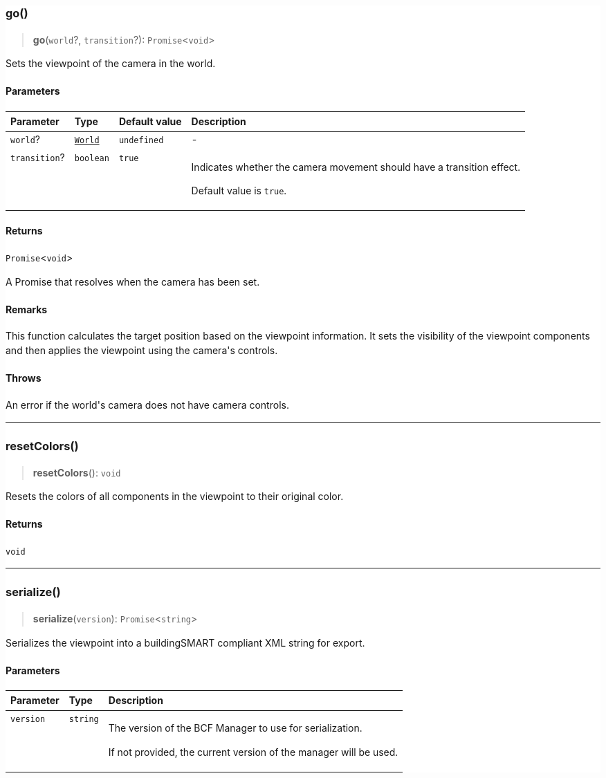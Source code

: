### go()

> **go**(`world`?, `transition`?): `Promise`\<`void`\>

Sets the viewpoint of the camera in the world.

#### Parameters

| Parameter | Type | Default value | Description |
| :------ | :------ | :------ | :------ |
| `world`? | [`World`](../interfaces/World.md) | `undefined` | - |
| `transition`? | `boolean` | `true` | <p>Indicates whether the camera movement should have a transition effect.</p><p>                     Default value is `true`.</p> |

#### Returns

`Promise`\<`void`\>

A Promise that resolves when the camera has been set.

#### Remarks

This function calculates the target position based on the viewpoint information.
It sets the visibility of the viewpoint components and then applies the viewpoint using the camera's controls.

#### Throws

An error if the world's camera does not have camera controls.

***

### resetColors()

> **resetColors**(): `void`

Resets the colors of all components in the viewpoint to their original color.

#### Returns

`void`

***

### serialize()

> **serialize**(`version`): `Promise`\<`string`\>

Serializes the viewpoint into a buildingSMART compliant XML string for export.

#### Parameters

| Parameter | Type | Description |
| :------ | :------ | :------ |
| `version` | `string` | <p>The version of the BCF Manager to use for serialization.</p><p>                  If not provided, the current version of the manager will be used.</p> |

